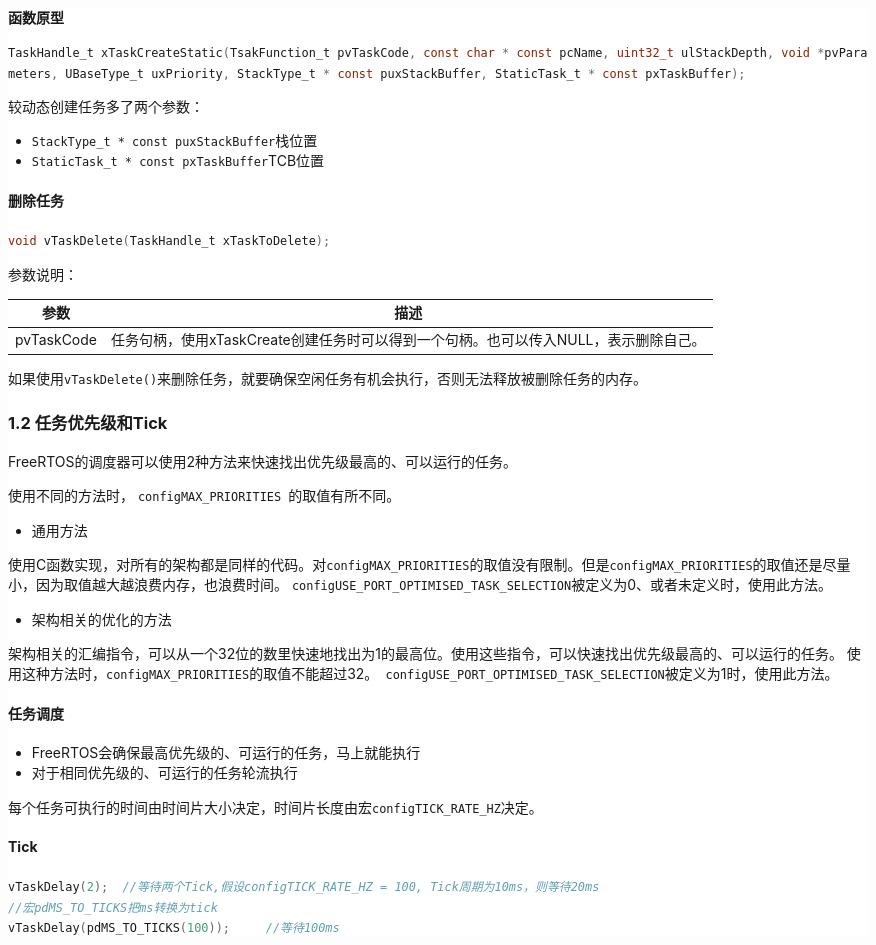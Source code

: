 

**函数原型**

```C
TaskHandle_t xTaskCreateStatic(TsakFunction_t pvTaskCode, const char * const pcName, uint32_t ulStackDepth, void *pvParameters, UBaseType_t uxPriority, StackType_t * const puxStackBuffer, StaticTask_t * const pxTaskBuffer);
```

较动态创建任务多了两个参数：

-   `StackType_t * const puxStackBuffer`栈位置
-   `StaticTask_t * const pxTaskBuffer`TCB位置





#### 删除任务

```C
void vTaskDelete(TaskHandle_t xTaskToDelete);
```

参数说明：

| 参数       | 描述                                                         |
| ---------- | ------------------------------------------------------------ |
| pvTaskCode | 任务句柄，使用xTaskCreate创建任务时可以得到一个句柄。也可以传入NULL，表示删除自己。 |

如果使用`vTaskDelete()`来删除任务，就要确保空闲任务有机会执行，否则无法释放被删除任务的内存。



### 1.2 任务优先级和Tick

FreeRTOS的调度器可以使用2种方法来快速找出优先级最高的、可以运行的任务。

使用不同的方法时， `configMAX_PRIORITIES `的取值有所不同。

-   通用方法

​		使用C函数实现，对所有的架构都是同样的代码。对`configMAX_PRIORITIES`的取值没有限制。但是`configMAX_PRIORITIES`的取值还是尽量小，因为取值越大越浪费内存，也浪费时间。 `configUSE_PORT_OPTIMISED_TASK_SELECTION`被定义为0、或者未定义时，使用此方法。

- 架构相关的优化的方法

​        架构相关的汇编指令，可以从一个32位的数里快速地找出为1的最高位。使用这些指令，可以快速找出优先级最高的、可以运行的任务。 使用这种方法时，`configMAX_PRIORITIES`的取值不能超过32。` configUSE_PORT_OPTIMISED_TASK_SELECTION`被定义为1时，使用此方法。

#### 任务调度

-   FreeRTOS会确保最高优先级的、可运行的任务，马上就能执行
-   对于相同优先级的、可运行的任务轮流执行

每个任务可执行的时间由时间片大小决定，时间片长度由宏`configTICK_RATE_HZ`决定。

#### Tick

```C
vTaskDelay(2);	//等待两个Tick,假设configTICK_RATE_HZ = 100, Tick周期为10ms，则等待20ms
//宏pdMS_TO_TICKS把ms转换为tick
vTaskDelay(pdMS_TO_TICKS(100));		//等待100ms
```
